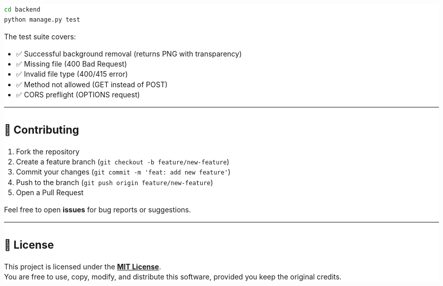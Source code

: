 ```bash
cd backend
python manage.py test
```

The test suite covers:  
- ✅ Successful background removal (returns PNG with transparency)  
- ✅ Missing file (400 Bad Request)  
- ✅ Invalid file type (400/415 error)  
- ✅ Method not allowed (GET instead of POST)  
- ✅ CORS preflight (OPTIONS request)  

---

## 🤝 Contributing

1. Fork the repository
2. Create a feature branch (`git checkout -b feature/new-feature`)
3. Commit your changes (`git commit -m 'feat: add new feature'`)
4. Push to the branch (`git push origin feature/new-feature`)
5. Open a Pull Request

Feel free to open **issues** for bug reports or suggestions.

---

## 📄 License

This project is licensed under the **[MIT License](LICENSE)**.  
You are free to use, copy, modify, and distribute this software, provided you keep the original credits.
